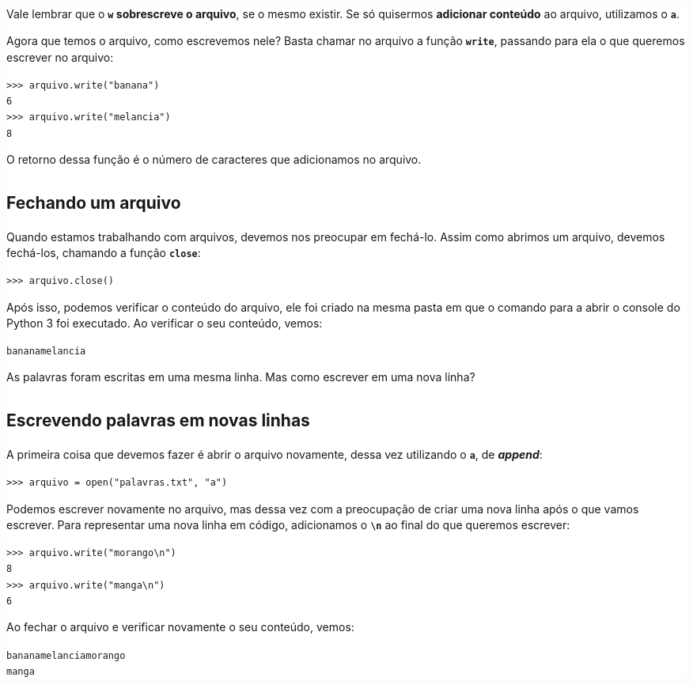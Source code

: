 Vale lembrar que o **`w` sobrescreve o arquivo**, se o mesmo existir. Se só quisermos **adicionar conteúdo** ao arquivo, utilizamos o **`a`**.

Agora que temos o arquivo, como escrevemos nele? Basta chamar no arquivo a função **`write`**, passando para ela o que queremos escrever no arquivo:

```python-repl
>>> arquivo.write("banana")
6
>>> arquivo.write("melancia")
8
```

O retorno dessa função é o número de caracteres que adicionamos no arquivo.

## Fechando um arquivo

Quando estamos trabalhando com arquivos, devemos nos preocupar em fechá-lo. Assim como abrimos um arquivo, devemos fechá-los, chamando a função **`close`**:

```python-repl
>>> arquivo.close()
```

Após isso, podemos verificar o conteúdo do arquivo, ele foi criado na mesma pasta em que o comando para a abrir o console do Python 3 foi executado. Ao verificar o seu conteúdo, vemos:

```undefined
bananamelancia
```

As palavras foram escritas em uma mesma linha. Mas como escrever em uma nova linha?

## Escrevendo palavras em novas linhas

A primeira coisa que devemos fazer é abrir o arquivo novamente, dessa vez utilizando o **`a`**, de **_append_**:

```python-repl
>>> arquivo = open("palavras.txt", "a")
```

Podemos escrever novamente no arquivo, mas dessa vez com a preocupação de criar uma nova linha após o que vamos escrever. Para representar uma nova linha em código, adicionamos o **`\n`** ao final do que queremos escrever:

```python-repl
>>> arquivo.write("morango\n")
8
>>> arquivo.write("manga\n")
6
```

Ao fechar o arquivo e verificar novamente o seu conteúdo, vemos:

```undefined
bananamelanciamorango
manga
```
